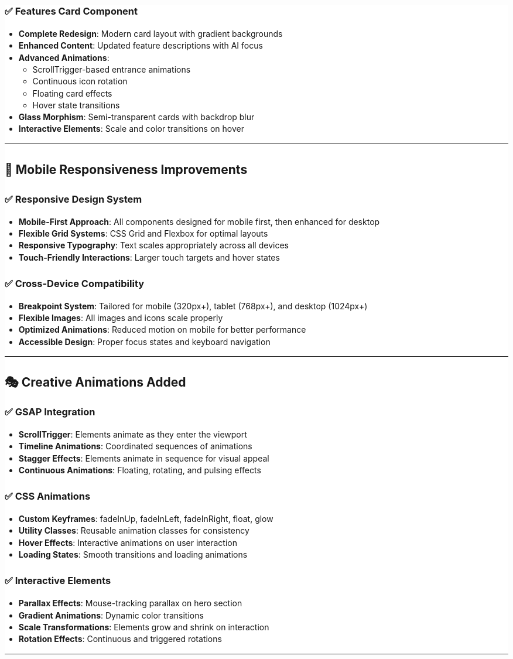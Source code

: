 ### ✅ **Features Card Component**
- **Complete Redesign**: Modern card layout with gradient backgrounds
- **Enhanced Content**: Updated feature descriptions with AI focus
- **Advanced Animations**:
  - ScrollTrigger-based entrance animations
  - Continuous icon rotation
  - Floating card effects
  - Hover state transitions
- **Glass Morphism**: Semi-transparent cards with backdrop blur
- **Interactive Elements**: Scale and color transitions on hover

---

## 📱 **Mobile Responsiveness Improvements**

### ✅ **Responsive Design System**
- **Mobile-First Approach**: All components designed for mobile first, then enhanced for desktop
- **Flexible Grid Systems**: CSS Grid and Flexbox for optimal layouts
- **Responsive Typography**: Text scales appropriately across all devices
- **Touch-Friendly Interactions**: Larger touch targets and hover states

### ✅ **Cross-Device Compatibility**
- **Breakpoint System**: Tailored for mobile (320px+), tablet (768px+), and desktop (1024px+)
- **Flexible Images**: All images and icons scale properly
- **Optimized Animations**: Reduced motion on mobile for better performance
- **Accessible Design**: Proper focus states and keyboard navigation

---

## 🎭 **Creative Animations Added**

### ✅ **GSAP Integration**
- **ScrollTrigger**: Elements animate as they enter the viewport
- **Timeline Animations**: Coordinated sequences of animations
- **Stagger Effects**: Elements animate in sequence for visual appeal
- **Continuous Animations**: Floating, rotating, and pulsing effects

### ✅ **CSS Animations**
- **Custom Keyframes**: fadeInUp, fadeInLeft, fadeInRight, float, glow
- **Utility Classes**: Reusable animation classes for consistency
- **Hover Effects**: Interactive animations on user interaction
- **Loading States**: Smooth transitions and loading animations

### ✅ **Interactive Elements**
- **Parallax Effects**: Mouse-tracking parallax on hero section
- **Gradient Animations**: Dynamic color transitions
- **Scale Transformations**: Elements grow and shrink on interaction
- **Rotation Effects**: Continuous and triggered rotations

---
